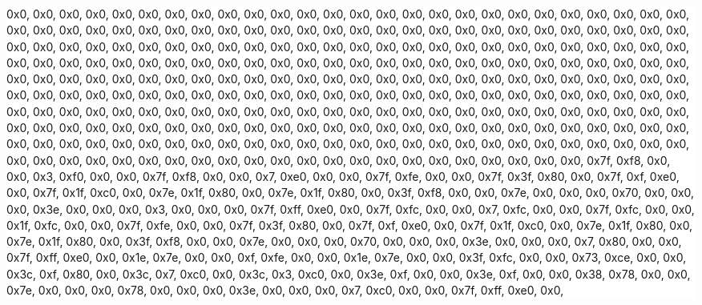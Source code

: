 0x0, 0x0, 0x0, 0x0, 0x0, 0x0, 0x0, 0x0, 0x0, 0x0, 0x0, 0x0, 0x0, 0x0, 0x0, 0x0, 0x0, 0x0, 0x0, 0x0, 0x0, 0x0, 0x0, 0x0, 0x0, 0x0, 0x0, 0x0, 0x0, 0x0, 0x0, 0x0, 0x0, 0x0, 0x0, 0x0, 0x0, 0x0, 0x0, 0x0, 0x0, 0x0, 0x0, 0x0, 0x0, 0x0, 0x0, 0x0, 0x0, 0x0, 0x0, 0x0, 0x0, 0x0, 0x0, 0x0, 0x0, 0x0, 0x0, 0x0, 0x0, 0x0, 0x0, 0x0,
0x0, 0x0, 0x0, 0x0, 0x0, 0x0, 0x0, 0x0, 0x0, 0x0, 0x0, 0x0, 0x0, 0x0, 0x0, 0x0, 0x0, 0x0, 0x0, 0x0, 0x0, 0x0, 0x0, 0x0, 0x0, 0x0, 0x0, 0x0, 0x0, 0x0, 0x0, 0x0, 0x0, 0x0, 0x0, 0x0, 0x0, 0x0, 0x0, 0x0, 0x0, 0x0, 0x0, 0x0, 0x0, 0x0, 0x0, 0x0, 0x0, 0x0, 0x0, 0x0, 0x0, 0x0, 0x0, 0x0, 0x0, 0x0, 0x0, 0x0, 0x0, 0x0, 0x0, 0x0,
0x0, 0x0, 0x0, 0x0, 0x0, 0x0, 0x0, 0x0, 0x0, 0x0, 0x0, 0x0, 0x0, 0x0, 0x0, 0x0, 0x0, 0x0, 0x0, 0x0, 0x0, 0x0, 0x0, 0x0, 0x0, 0x0, 0x0, 0x0, 0x0, 0x0, 0x0, 0x0, 0x0, 0x0, 0x0, 0x0, 0x0, 0x0, 0x0, 0x0, 0x0, 0x0, 0x0, 0x0, 0x0, 0x0, 0x0, 0x0, 0x0, 0x0, 0x0, 0x0, 0x0, 0x0, 0x0, 0x0, 0x0, 0x0, 0x0, 0x0, 0x0, 0x0, 0x0, 0x0,
0x0, 0x0, 0x0, 0x0, 0x0, 0x0, 0x0, 0x0, 0x0, 0x0, 0x0, 0x0, 0x0, 0x0, 0x0, 0x0, 0x0, 0x0, 0x0, 0x0, 0x0, 0x0, 0x0, 0x0, 0x0, 0x0, 0x0, 0x0, 0x0, 0x0, 0x0, 0x0, 0x0, 0x0, 0x0, 0x0, 0x0, 0x0, 0x0, 0x0, 0x0, 0x0, 0x0, 0x0, 0x0, 0x0, 0x0, 0x0, 0x0, 0x0, 0x0, 0x0, 0x0, 0x0, 0x0, 0x0, 0x0, 0x0, 0x0, 0x0, 0x0, 0x0, 0x0, 0x0,
0x7f, 0xf8, 0x0, 0x0, 0x3, 0xf0, 0x0, 0x0, 0x7f, 0xf8, 0x0, 0x0, 0x7, 0xe0, 0x0, 0x0, 0x7f, 0xfe, 0x0, 0x0, 0x7f, 0x3f, 0x80, 0x0, 0x7f, 0xf, 0xe0, 0x0, 0x7f, 0x1f, 0xc0, 0x0, 0x7e, 0x1f, 0x80, 0x0, 0x7e, 0x1f, 0x80, 0x0, 0x3f, 0xf8, 0x0, 0x0, 0x7e, 0x0, 0x0, 0x0, 0x70, 0x0, 0x0, 0x0, 0x3e, 0x0, 0x0, 0x0, 0x3, 0x0, 0x0, 0x0, 0x7f, 0xff, 0xe0, 0x0,
0x7f, 0xfc, 0x0, 0x0, 0x7, 0xfc, 0x0, 0x0, 0x7f, 0xfc, 0x0, 0x0, 0x1f, 0xfc, 0x0, 0x0, 0x7f, 0xfe, 0x0, 0x0, 0x7f, 0x3f, 0x80, 0x0, 0x7f, 0xf, 0xe0, 0x0, 0x7f, 0x1f, 0xc0, 0x0, 0x7e, 0x1f, 0x80, 0x0, 0x7e, 0x1f, 0x80, 0x0, 0x3f, 0xf8, 0x0, 0x0, 0x7e, 0x0, 0x0, 0x0, 0x70, 0x0, 0x0, 0x0, 0x3e, 0x0, 0x0, 0x0, 0x7, 0x80, 0x0, 0x0, 0x7f, 0xff, 0xe0, 0x0,
0x1e, 0x7e, 0x0, 0x0, 0xf, 0xfe, 0x0, 0x0, 0x1e, 0x7e, 0x0, 0x0, 0x3f, 0xfc, 0x0, 0x0, 0x73, 0xce, 0x0, 0x0, 0x3c, 0xf, 0x80, 0x0, 0x3c, 0x7, 0xc0, 0x0, 0x3c, 0x3, 0xc0, 0x0, 0x3e, 0xf, 0x0, 0x0, 0x3e, 0xf, 0x0, 0x0, 0x38, 0x78, 0x0, 0x0, 0x7e, 0x0, 0x0, 0x0, 0x78, 0x0, 0x0, 0x0, 0x3e, 0x0, 0x0, 0x0, 0x7, 0xc0, 0x0, 0x0, 0x7f, 0xff, 0xe0, 0x0,

